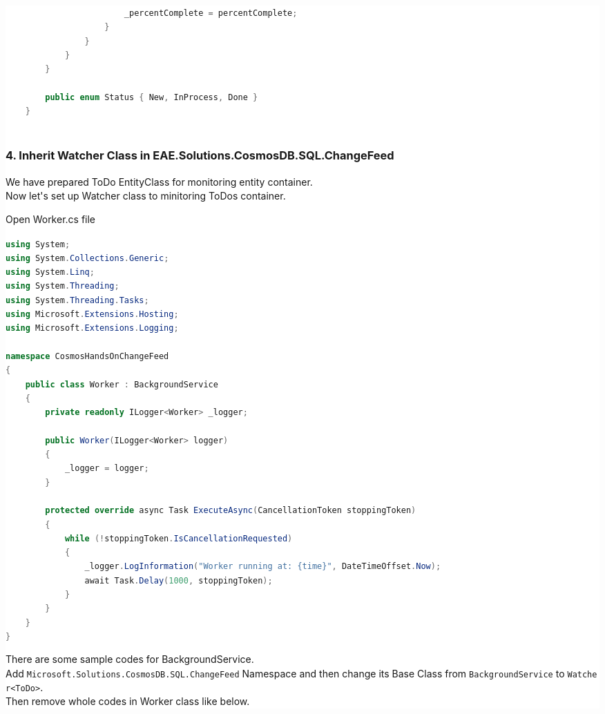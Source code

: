 ```csharp
                        _percentComplete = percentComplete;
                    }
                }
            }
        }

        public enum Status { New, InProcess, Done }
    }
    
```
### 4. Inherit Watcher Class in EAE.Solutions.CosmosDB.SQL.ChangeFeed

We have prepared ToDo EntityClass for monitoring entity container.   
Now let's set up Watcher class to minitoring ToDos container.

Open Worker.cs file

``` csharp
using System;
using System.Collections.Generic;
using System.Linq;
using System.Threading;
using System.Threading.Tasks;
using Microsoft.Extensions.Hosting;
using Microsoft.Extensions.Logging;

namespace CosmosHandsOnChangeFeed
{
    public class Worker : BackgroundService
    {
        private readonly ILogger<Worker> _logger;

        public Worker(ILogger<Worker> logger)
        {
            _logger = logger;
        }

        protected override async Task ExecuteAsync(CancellationToken stoppingToken)
        {
            while (!stoppingToken.IsCancellationRequested)
            {
                _logger.LogInformation("Worker running at: {time}", DateTimeOffset.Now);
                await Task.Delay(1000, stoppingToken);
            }
        }
    }
}
```

There are some sample codes for BackgroundService.  
Add ```Microsoft.Solutions.CosmosDB.SQL.ChangeFeed``` Namespace and then change its Base Class from ```BackgroundService``` to ```Watcher<ToDo>```.  
Then remove whole codes in Worker class like below.  
